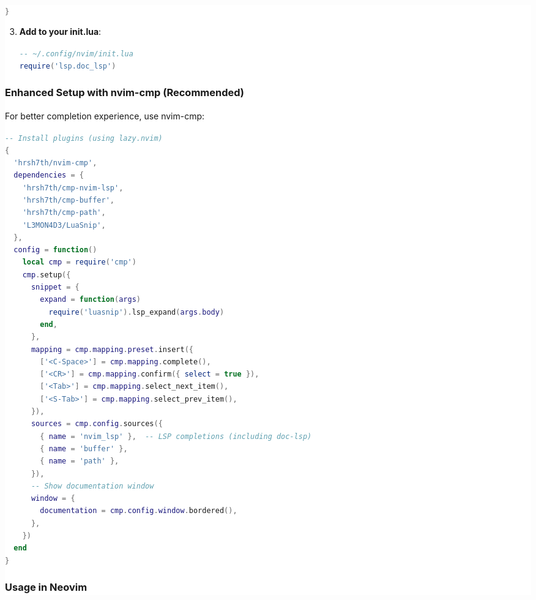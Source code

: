    ```lua
   }
   ```

3. **Add to your init.lua**:

   ```lua
   -- ~/.config/nvim/init.lua
   require('lsp.doc_lsp')
   ```

### Enhanced Setup with nvim-cmp (Recommended)

For better completion experience, use nvim-cmp:

```lua
-- Install plugins (using lazy.nvim)
{
  'hrsh7th/nvim-cmp',
  dependencies = {
    'hrsh7th/cmp-nvim-lsp',
    'hrsh7th/cmp-buffer',
    'hrsh7th/cmp-path',
    'L3MON4D3/LuaSnip',
  },
  config = function()
    local cmp = require('cmp')
    cmp.setup({
      snippet = {
        expand = function(args)
          require('luasnip').lsp_expand(args.body)
        end,
      },
      mapping = cmp.mapping.preset.insert({
        ['<C-Space>'] = cmp.mapping.complete(),
        ['<CR>'] = cmp.mapping.confirm({ select = true }),
        ['<Tab>'] = cmp.mapping.select_next_item(),
        ['<S-Tab>'] = cmp.mapping.select_prev_item(),
      }),
      sources = cmp.config.sources({
        { name = 'nvim_lsp' },  -- LSP completions (including doc-lsp)
        { name = 'buffer' },
        { name = 'path' },
      }),
      -- Show documentation window
      window = {
        documentation = cmp.config.window.bordered(),
      },
    })
  end
}
```

### Usage in Neovim

